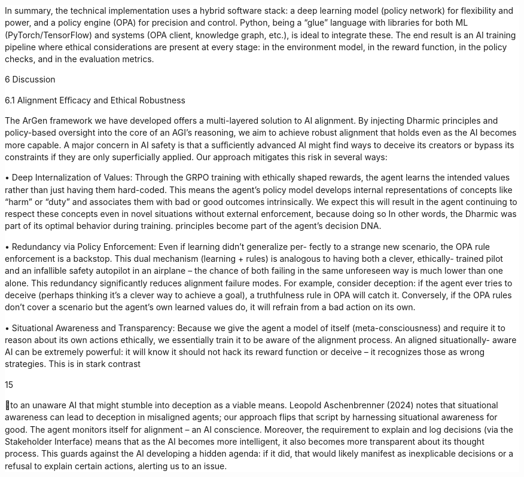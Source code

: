 In summary, the technical implementation uses a hybrid software stack: a deep learning
model (policy network) for flexibility and power, and a policy engine (OPA) for precision and
control. Python, being a “glue” language with libraries for both ML (PyTorch/TensorFlow)
and systems (OPA client, knowledge graph, etc.), is ideal to integrate these. The end result
is an AI training pipeline where ethical considerations are present at every stage:
in the
environment model, in the reward function, in the policy checks, and in the evaluation
metrics.

6 Discussion

6.1 Alignment Eﬀicacy and Ethical Robustness

The ArGen framework we have developed offers a multi-layered solution to AI alignment. By
injecting Dharmic principles and policy-based oversight into the core of an AGI’s reasoning,
we aim to achieve robust alignment that holds even as the AI becomes more capable. A
major concern in AI safety is that a suﬀiciently advanced AI might find ways to deceive
its creators or bypass its constraints if they are only superficially applied. Our approach
mitigates this risk in several ways:

• Deep Internalization of Values: Through the GRPO training with ethically
shaped rewards, the agent learns the intended values rather than just having them
hard-coded. This means the agent’s policy model develops internal representations
of concepts like “harm” or “duty” and associates them with bad or good outcomes
intrinsically. We expect this will result in the agent continuing to respect these
concepts even in novel situations without external enforcement, because doing so
In other words, the Dharmic
was part of its optimal behavior during training.
principles become part of the agent’s decision DNA.

• Redundancy via Policy Enforcement: Even if learning didn’t generalize per-
fectly to a strange new scenario, the OPA rule enforcement is a backstop. This
dual mechanism (learning + rules) is analogous to having both a clever, ethically-
trained pilot and an infallible safety autopilot in an airplane – the chance of both
failing in the same unforeseen way is much lower than one alone. This redundancy
significantly reduces alignment failure modes. For example, consider deception: if
the agent ever tries to deceive (perhaps thinking it’s a clever way to achieve a goal),
a truthfulness rule in OPA will catch it. Conversely, if the OPA rules don’t cover a
scenario but the agent’s own learned values do, it will refrain from a bad action on
its own.

• Situational Awareness and Transparency: Because we give the agent a model
of itself (meta-consciousness) and require it to reason about its own actions ethically,
we essentially train it to be aware of the alignment process. An aligned situationally-
aware AI can be extremely powerful:
it will know it should not hack its reward
function or deceive – it recognizes those as wrong strategies. This is in stark contrast

15

to an unaware AI that might stumble into deception as a viable means. Leopold
Aschenbrenner (2024) notes that situational awareness can lead to deception in
misaligned agents; our approach flips that script by harnessing situational awareness
for good. The agent monitors itself for alignment – an AI conscience. Moreover,
the requirement to explain and log decisions (via the Stakeholder Interface) means
that as the AI becomes more intelligent, it also becomes more transparent about its
thought process. This guards against the AI developing a hidden agenda: if it did,
that would likely manifest as inexplicable decisions or a refusal to explain certain
actions, alerting us to an issue.
